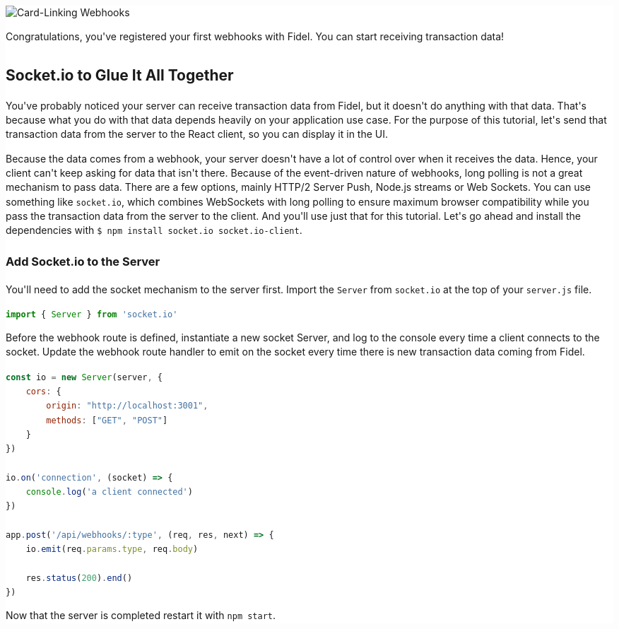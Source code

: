 ![Card-Linking Webhooks](https://raw.githubusercontent.com/FidelLimited/docs/master/assets/images/tutorial-card-linking-webhooks.png "Card-Linking Webhooks")

Congratulations, you've registered your first webhooks with Fidel. You can start receiving transaction data!

## Socket.io to Glue It All Together

You've probably noticed your server can receive transaction data from Fidel, but it doesn't do anything with that data. That's because what you do with that data depends heavily on your application use case. For the purpose of this tutorial, let's send that transaction data from the server to the React client, so you can display it in the UI.

Because the data comes from a webhook, your server doesn't have a lot of control over when it receives the data. Hence, your client can't keep asking for data that isn't there. Because of the event-driven nature of webhooks, long polling is not a great mechanism to pass data. There are a few options, mainly HTTP/2 Server Push, Node.js streams or Web Sockets. You can use something like `socket.io`, which combines WebSockets with long polling to ensure maximum browser compatibility while you pass the transaction data from the server to the client. And you'll use just that for this tutorial. Let's go ahead and install the dependencies with `$ npm install socket.io socket.io-client`.

### Add Socket.io to the Server

You'll need to add the socket mechanism to the server first. Import the `Server` from `socket.io` at the top of your `server.js` file.

```js
import { Server } from 'socket.io'
```

Before the webhook route is defined, instantiate a new socket Server, and log to the console every time a client connects to the socket. Update the webhook route handler to emit on the socket every time there is new transaction data coming from Fidel.

```js
const io = new Server(server, {
    cors: {
        origin: "http://localhost:3001",
        methods: ["GET", "POST"]
    }
})

io.on('connection', (socket) => {
    console.log('a client connected')
})

app.post('/api/webhooks/:type', (req, res, next) => {
    io.emit(req.params.type, req.body)

    res.status(200).end()
})
```

Now that the server is completed restart it with `npm start`.
